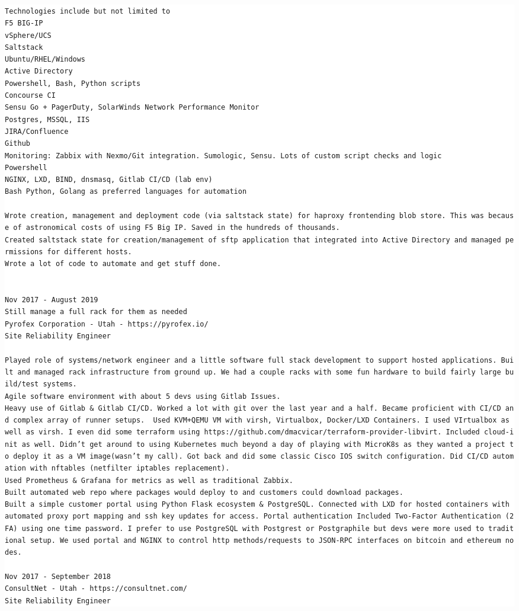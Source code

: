 ```
Technologies include but not limited to
F5 BIG-IP
vSphere/UCS
Saltstack
Ubuntu/RHEL/Windows
Active Directory
Powershell, Bash, Python scripts
Concourse CI
Sensu Go + PagerDuty, SolarWinds Network Performance Monitor
Postgres, MSSQL, IIS
JIRA/Confluence
Github
Monitoring: Zabbix with Nexmo/Git integration. Sumologic, Sensu. Lots of custom script checks and logic
Powershell
NGINX, LXD, BIND, dnsmasq, Gitlab CI/CD (lab env)
Bash Python, Golang as preferred languages for automation

Wrote creation, management and deployment code (via saltstack state) for haproxy frontending blob store. This was because of astronomical costs of using F5 Big IP. Saved in the hundreds of thousands.
Created saltstack state for creation/management of sftp application that integrated into Active Directory and managed permissions for different hosts.
Wrote a lot of code to automate and get stuff done.


Nov 2017 - August 2019 
Still manage a full rack for them as needed
Pyrofex Corporation - Utah - https://pyrofex.io/
Site Reliability Engineer

Played role of systems/network engineer and a little software full stack development to support hosted applications. Built and managed rack infrastructure from ground up. We had a couple racks with some fun hardware to build fairly large build/test systems.
Agile software environment with about 5 devs using Gitlab Issues.
Heavy use of Gitlab & Gitlab CI/CD. Worked a lot with git over the last year and a half. Became proficient with CI/CD and complex array of runner setups.  Used KVM+QEMU VM with virsh, Virtualbox, Docker/LXD Containers. I used VIrtualbox as well as virsh. I even did some terraform using https://github.com/dmacvicar/terraform-provider-libvirt. Included cloud-init as well. Didn’t get around to using Kubernetes much beyond a day of playing with MicroK8s as they wanted a project to deploy it as a VM image(wasn’t my call). Got back and did some classic Cisco IOS switch configuration. Did CI/CD automation with nftables (netfilter iptables replacement).
Used Prometheus & Grafana for metrics as well as traditional Zabbix.
Built automated web repo where packages would deploy to and customers could download packages.
Built a simple customer portal using Python Flask ecosystem & PostgreSQL. Connected with LXD for hosted containers with automated proxy port mapping and ssh key updates for access. Portal authentication Included Two-Factor Authentication (2FA) using one time password. I prefer to use PostgreSQL with Postgrest or Postgraphile but devs were more used to traditional setup. We used portal and NGINX to control http methods/requests to JSON-RPC interfaces on bitcoin and ethereum nodes.

Nov 2017 - September 2018
ConsultNet - Utah - https://consultnet.com/
Site Reliability Engineer

```